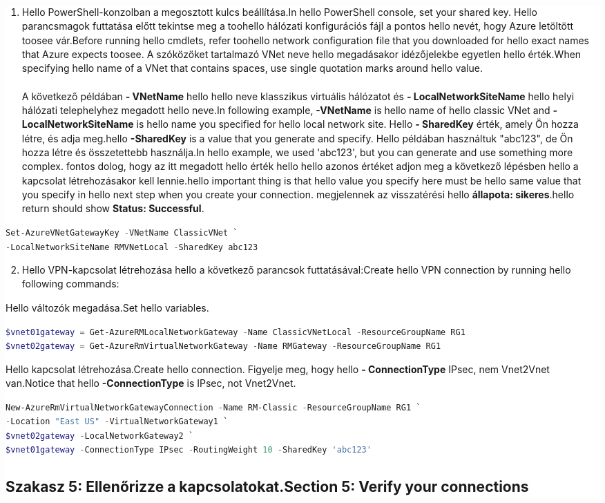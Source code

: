 1. <span data-ttu-id="2775b-240">Hello PowerShell-konzolban a megosztott kulcs beállítása.</span><span class="sxs-lookup"><span data-stu-id="2775b-240">In hello PowerShell console, set your shared key.</span></span> <span data-ttu-id="2775b-241">Hello parancsmagok futtatása előtt tekintse meg a toohello hálózati konfigurációs fájl a pontos hello nevét, hogy Azure letöltött toosee vár.</span><span class="sxs-lookup"><span data-stu-id="2775b-241">Before running hello cmdlets, refer toohello network configuration file that you downloaded for hello exact names that Azure expects toosee.</span></span> <span data-ttu-id="2775b-242">A szóközöket tartalmazó VNet neve hello megadásakor idézőjelekbe egyetlen hello érték.</span><span class="sxs-lookup"><span data-stu-id="2775b-242">When specifying hello name of a VNet that contains spaces, use single quotation marks around hello value.</span></span><br><br><span data-ttu-id="2775b-243">A következő példában **- VNetName** hello hello neve klasszikus virtuális hálózatot és **- LocalNetworkSiteName** hello helyi hálózati telephelyhez megadott hello neve.</span><span class="sxs-lookup"><span data-stu-id="2775b-243">In following example, **-VNetName** is hello name of hello classic VNet and **-LocalNetworkSiteName** is hello name you specified for hello local network site.</span></span> <span data-ttu-id="2775b-244">Hello **- SharedKey** érték, amely Ön hozza létre, és adja meg.</span><span class="sxs-lookup"><span data-stu-id="2775b-244">hello **-SharedKey** is a value that you generate and specify.</span></span> <span data-ttu-id="2775b-245">Hello példában használtuk "abc123", de Ön hozza létre és összetettebb használja.</span><span class="sxs-lookup"><span data-stu-id="2775b-245">In hello example, we used 'abc123', but you can generate and use something more complex.</span></span> <span data-ttu-id="2775b-246">fontos dolog, hogy az itt megadott hello érték hello hello azonos értéket adjon meg a következő lépésben hello a kapcsolat létrehozásakor kell lennie.</span><span class="sxs-lookup"><span data-stu-id="2775b-246">hello important thing is that hello value you specify here must be hello same value that you specify in hello next step when you create your connection.</span></span> <span data-ttu-id="2775b-247">megjelennek az visszatérési hello **állapota: sikeres**.</span><span class="sxs-lookup"><span data-stu-id="2775b-247">hello return should show **Status: Successful**.</span></span>

  ```powershell
  Set-AzureVNetGatewayKey -VNetName ClassicVNet `
  -LocalNetworkSiteName RMVNetLocal -SharedKey abc123
  ```
2. <span data-ttu-id="2775b-248">Hello VPN-kapcsolat létrehozása hello a következő parancsok futtatásával:</span><span class="sxs-lookup"><span data-stu-id="2775b-248">Create hello VPN connection by running hello following commands:</span></span>
   
  <span data-ttu-id="2775b-249">Hello változók megadása.</span><span class="sxs-lookup"><span data-stu-id="2775b-249">Set hello variables.</span></span>

  ```powershell
  $vnet01gateway = Get-AzureRMLocalNetworkGateway -Name ClassicVNetLocal -ResourceGroupName RG1
  $vnet02gateway = Get-AzureRmVirtualNetworkGateway -Name RMGateway -ResourceGroupName RG1
  ```
   
  <span data-ttu-id="2775b-250">Hello kapcsolat létrehozása.</span><span class="sxs-lookup"><span data-stu-id="2775b-250">Create hello connection.</span></span> <span data-ttu-id="2775b-251">Figyelje meg, hogy hello **- ConnectionType** IPsec, nem Vnet2Vnet van.</span><span class="sxs-lookup"><span data-stu-id="2775b-251">Notice that hello **-ConnectionType** is IPsec, not Vnet2Vnet.</span></span>

  ```powershell
  New-AzureRmVirtualNetworkGatewayConnection -Name RM-Classic -ResourceGroupName RG1 `
  -Location "East US" -VirtualNetworkGateway1 `
  $vnet02gateway -LocalNetworkGateway2 `
  $vnet01gateway -ConnectionType IPsec -RoutingWeight 10 -SharedKey 'abc123'
  ```

## <a name="section-5-verify-your-connections"></a><span data-ttu-id="2775b-252">Szakasz 5: Ellenőrizze a kapcsolatokat.</span><span class="sxs-lookup"><span data-stu-id="2775b-252">Section 5: Verify your connections</span></span>
